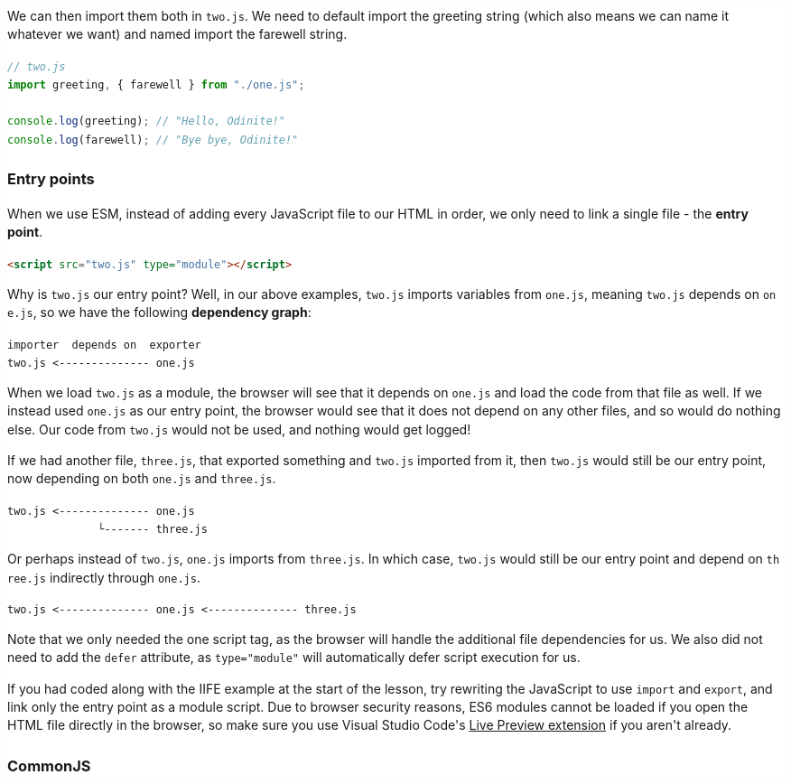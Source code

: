 We can then import them both in `two.js`. We need to default import the greeting string (which also means we can name it whatever we want) and named import the farewell string.

```javascript
// two.js
import greeting, { farewell } from "./one.js";

console.log(greeting); // "Hello, Odinite!"
console.log(farewell); // "Bye bye, Odinite!"
```

### Entry points

When we use ESM, instead of adding every JavaScript file to our HTML in order, we only need to link a single file - the **entry point**.

```html
<script src="two.js" type="module"></script>
```

Why is `two.js` our entry point? Well, in our above examples, `two.js` imports variables from `one.js`, meaning `two.js` depends on `one.js`, so we have the following **dependency graph**:

```text
importer  depends on  exporter
two.js <-------------- one.js
```

When we load `two.js` as a module, the browser will see that it depends on `one.js` and load the code from that file as well. If we instead used `one.js` as our entry point, the browser would see that it does not depend on any other files, and so would do nothing else. Our code from `two.js` would not be used, and nothing would get logged!

If we had another file, `three.js`, that exported something and `two.js` imported from it, then `two.js` would still be our entry point, now depending on both `one.js` and `three.js`.

```text
two.js <-------------- one.js
              └------- three.js
```

Or perhaps instead of `two.js`, `one.js` imports from `three.js`. In which case, `two.js` would still be our entry point and depend on `three.js` indirectly through `one.js`.

```text
two.js <-------------- one.js <-------------- three.js
```

Note that we only needed the one script tag, as the browser will handle the additional file dependencies for us. We also did not need to add the `defer` attribute, as `type="module"` will automatically defer script execution for us.

If you had coded along with the IIFE example at the start of the lesson, try rewriting the JavaScript to use `import` and `export`, and link only the entry point as a module script. Due to browser security reasons, ES6 modules cannot be loaded if you open the HTML file directly in the browser, so make sure you use Visual Studio Code's [Live Preview extension](https://marketplace.visualstudio.com/items?itemName=ms-vscode.live-server) if you aren't already.

### CommonJS
